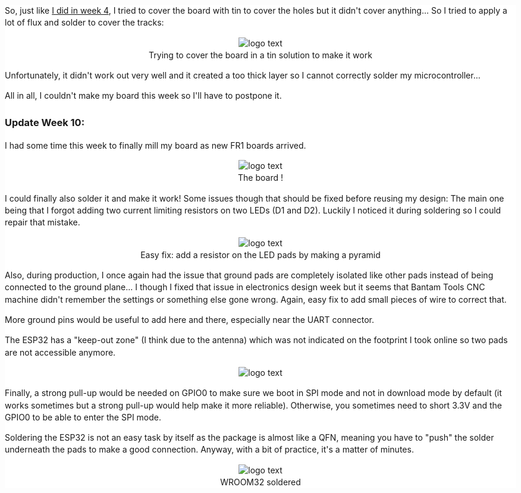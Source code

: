 So, just like [I did in week 4](./../module04/#cnc-design-rules), I tried to cover the board with tin to cover the holes but it didn't cover anything... So I tried to apply a lot of flux and solder to cover the tracks:

<figure> <center>
  <img src="./../../img/mod08/etching3.jpg" alt="logo text" width="80%" />
  <figcaption>Trying to cover the board in a tin solution to make it work</figcaption>
</figure>

Unfortunately, it didn't work out very well and it created a too thick layer so I cannot correctly solder my microcontroller...

All in all, I couldn't make my board this week so I'll have to postpone it.

### Update Week 10:
I had some time this week to finally mill my board as new FR1 boards arrived.
<figure> <center>
  <img src="./../../img/mod10/ESP32Board.jpg" alt="logo text" width="80%" />
  <figcaption>The board !</figcaption>
</figure>

I could finally also solder it and make it work! Some issues though that should be fixed before reusing my design:
The main one being that I forgot adding two current limiting resistors on two LEDs (D1 and D2). Luckily I noticed it during soldering so I could repair that mistake.
<figure> <center>
  <img src="./../../img/mod10/pyramidLED.jpg" alt="logo text" width="80%" />
  <figcaption>Easy fix: add a resistor on the LED pads by making a pyramid</figcaption>
</figure>

Also, during production, I once again had the issue that ground pads are completely isolated like other pads instead of being connected to the ground plane... I though I fixed that issue in electronics design week but it seems that Bantam Tools CNC machine didn't remember the settings or something else gone wrong. Again, easy fix to add small pieces of wire to correct that.

More ground pins would be useful to add here and there, especially near the UART connector.

The ESP32 has a "keep-out zone" (I think due to the antenna) which was not indicated on the footprint I took online so two pads are not accessible anymore.
<figure> <center>
  <img src="./../../img/mod10/keepout.jpg" alt="logo text" width="80%" />
  <figcaption></figcaption>
</figure>

Finally, a strong pull-up would be needed on GPIO0 to make sure we boot in SPI mode and not in download mode by default (it works sometimes but a strong pull-up would help make it more reliable). Otherwise, you sometimes need to short 3.3V and the GPIO0 to be able to enter the SPI mode.

Soldering the ESP32 is not an easy task by itself as the package is almost like a QFN, meaning you have to "push" the solder underneath the pads to make a good connection. Anyway, with a bit of practice, it's a matter of minutes.
<figure> <center>
  <img src="./../../img/mod10/soldering.jpg" alt="logo text" width="80%" />
  <figcaption>WROOM32 soldered</figcaption>
</figure>
